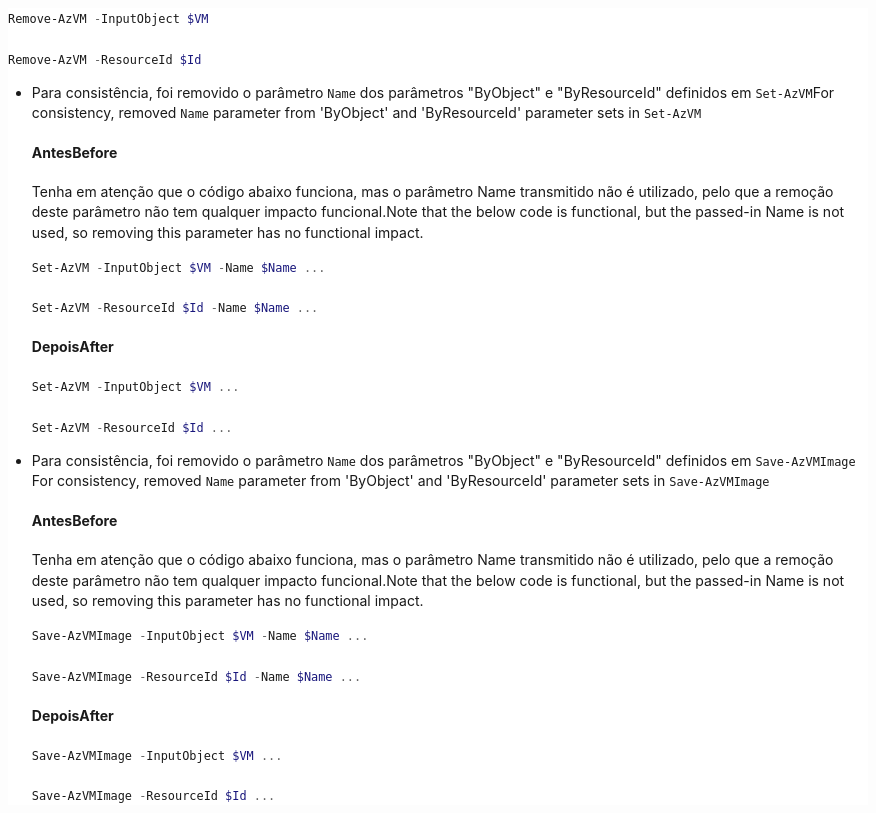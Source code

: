   ```powershell
  Remove-AzVM -InputObject $VM 

  Remove-AzVM -ResourceId $Id 
  ```

- <span data-ttu-id="64083-135">Para consistência, foi removido o parâmetro `Name` dos parâmetros "ByObject" e "ByResourceId" definidos em `Set-AzVM`</span><span class="sxs-lookup"><span data-stu-id="64083-135">For consistency, removed `Name` parameter from 'ByObject' and 'ByResourceId' parameter sets in `Set-AzVM`</span></span>
  
  #### <a name="before"></a><span data-ttu-id="64083-136">Antes</span><span class="sxs-lookup"><span data-stu-id="64083-136">Before</span></span>

  <span data-ttu-id="64083-137">Tenha em atenção que o código abaixo funciona, mas o parâmetro Name transmitido não é utilizado, pelo que a remoção deste parâmetro não tem qualquer impacto funcional.</span><span class="sxs-lookup"><span data-stu-id="64083-137">Note that the below code is functional, but the passed-in Name is not used, so removing this parameter has no functional impact.</span></span>

  ```powershell
  Set-AzVM -InputObject $VM -Name $Name ...

  Set-AzVM -ResourceId $Id -Name $Name ...
  ```

  #### <a name="after"></a><span data-ttu-id="64083-138">Depois</span><span class="sxs-lookup"><span data-stu-id="64083-138">After</span></span>

  ```powershell
  Set-AzVM -InputObject $VM ...

  Set-AzVM -ResourceId $Id ...
  ```

- <span data-ttu-id="64083-139">Para consistência, foi removido o parâmetro `Name` dos parâmetros "ByObject" e "ByResourceId" definidos em `Save-AzVMImage`</span><span class="sxs-lookup"><span data-stu-id="64083-139">For consistency, removed `Name` parameter from 'ByObject' and 'ByResourceId' parameter sets in `Save-AzVMImage`</span></span> 
  
  #### <a name="before"></a><span data-ttu-id="64083-140">Antes</span><span class="sxs-lookup"><span data-stu-id="64083-140">Before</span></span>
  <span data-ttu-id="64083-141">Tenha em atenção que o código abaixo funciona, mas o parâmetro Name transmitido não é utilizado, pelo que a remoção deste parâmetro não tem qualquer impacto funcional.</span><span class="sxs-lookup"><span data-stu-id="64083-141">Note that the below code is functional, but the passed-in Name is not used, so removing this parameter has no functional impact.</span></span>
  ```powershell
  Save-AzVMImage -InputObject $VM -Name $Name ...

  Save-AzVMImage -ResourceId $Id -Name $Name ...
  ```
  #### <a name="after"></a><span data-ttu-id="64083-142">Depois</span><span class="sxs-lookup"><span data-stu-id="64083-142">After</span></span>
  ```powershell
  Save-AzVMImage -InputObject $VM ...

  Save-AzVMImage -ResourceId $Id ...
  ```
